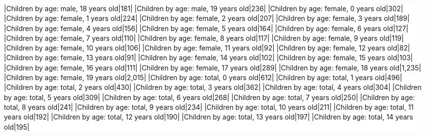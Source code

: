 |Children by age: male, 18 years old|181|
|Children by age: male, 19 years old|236|
|Children by age: female, 0 years old|302|
|Children by age: female, 1 years old|224|
|Children by age: female, 2 years old|207|
|Children by age: female, 3 years old|189|
|Children by age: female, 4 years old|156|
|Children by age: female, 5 years old|164|
|Children by age: female, 6 years old|127|
|Children by age: female, 7 years old|110|
|Children by age: female, 8 years old|117|
|Children by age: female, 9 years old|119|
|Children by age: female, 10 years old|106|
|Children by age: female, 11 years old|92|
|Children by age: female, 12 years old|82|
|Children by age: female, 13 years old|91|
|Children by age: female, 14 years old|102|
|Children by age: female, 15 years old|103|
|Children by age: female, 16 years old|111|
|Children by age: female, 17 years old|289|
|Children by age: female, 18 years old|1,235|
|Children by age: female, 19 years old|2,015|
|Children by age: total, 0 years old|612|
|Children by age: total, 1 years old|496|
|Children by age: total, 2 years old|430|
|Children by age: total, 3 years old|362|
|Children by age: total, 4 years old|304|
|Children by age: total, 5 years old|309|
|Children by age: total, 6 years old|268|
|Children by age: total, 7 years old|250|
|Children by age: total, 8 years old|241|
|Children by age: total, 9 years old|234|
|Children by age: total, 10 years old|211|
|Children by age: total, 11 years old|192|
|Children by age: total, 12 years old|190|
|Children by age: total, 13 years old|197|
|Children by age: total, 14 years old|195|